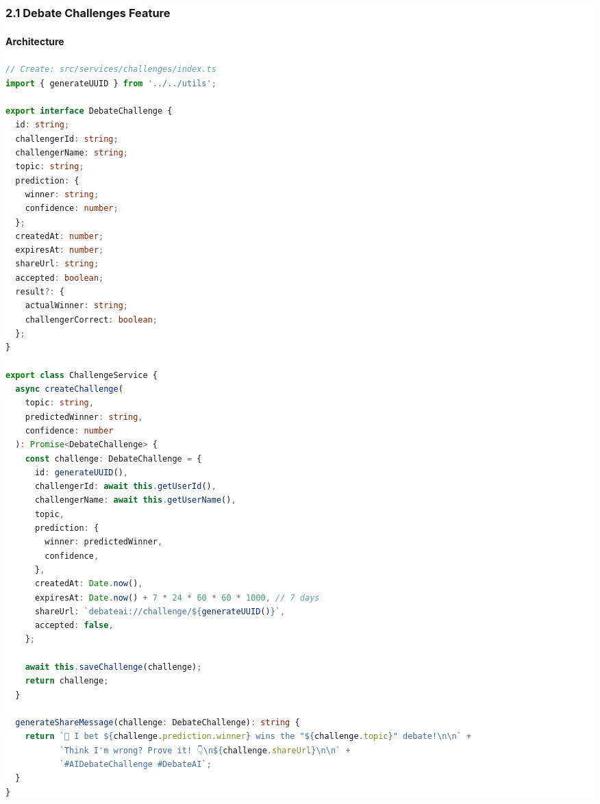 ### 2.1 Debate Challenges Feature

#### Architecture

```typescript
// Create: src/services/challenges/index.ts
import { generateUUID } from '../../utils';

export interface DebateChallenge {
  id: string;
  challengerId: string;
  challengerName: string;
  topic: string;
  prediction: {
    winner: string;
    confidence: number;
  };
  createdAt: number;
  expiresAt: number;
  shareUrl: string;
  accepted: boolean;
  result?: {
    actualWinner: string;
    challengerCorrect: boolean;
  };
}

export class ChallengeService {
  async createChallenge(
    topic: string,
    predictedWinner: string,
    confidence: number
  ): Promise<DebateChallenge> {
    const challenge: DebateChallenge = {
      id: generateUUID(),
      challengerId: await this.getUserId(),
      challengerName: await this.getUserName(),
      topic,
      prediction: {
        winner: predictedWinner,
        confidence,
      },
      createdAt: Date.now(),
      expiresAt: Date.now() + 7 * 24 * 60 * 60 * 1000, // 7 days
      shareUrl: `debateai://challenge/${generateUUID()}`,
      accepted: false,
    };
    
    await this.saveChallenge(challenge);
    return challenge;
  }
  
  generateShareMessage(challenge: DebateChallenge): string {
    return `🎯 I bet ${challenge.prediction.winner} wins the "${challenge.topic}" debate!\n\n` +
           `Think I'm wrong? Prove it! 👇\n${challenge.shareUrl}\n\n` +
           `#AIDebateChallenge #DebateAI`;
  }
}
```
